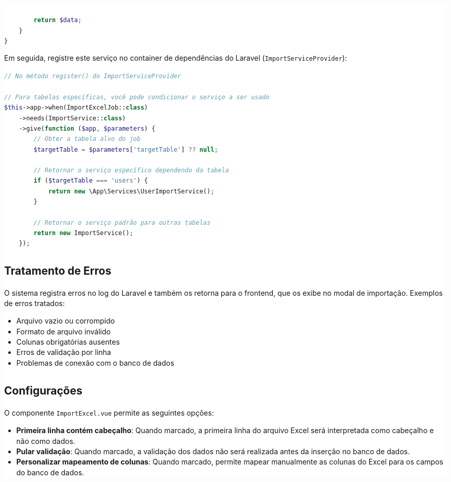 ```php
        
        return $data;
    }
}
```

Em seguida, registre este serviço no container de dependências do Laravel (`ImportServiceProvider`):

```php
// No método register() do ImportServiceProvider

// Para tabelas específicas, você pode condicionar o serviço a ser usado
$this->app->when(ImportExcelJob::class)
    ->needs(ImportService::class)
    ->give(function ($app, $parameters) {
        // Obter a tabela alvo do job
        $targetTable = $parameters['targetTable'] ?? null;
        
        // Retornar o serviço específico dependendo da tabela
        if ($targetTable === 'users') {
            return new \App\Services\UserImportService();
        }
        
        // Retornar o serviço padrão para outras tabelas
        return new ImportService();
    });
```

## Tratamento de Erros

O sistema registra erros no log do Laravel e também os retorna para o frontend, que os exibe no modal de importação. Exemplos de erros tratados:

- Arquivo vazio ou corrompido
- Formato de arquivo inválido
- Colunas obrigatórias ausentes
- Erros de validação por linha
- Problemas de conexão com o banco de dados

## Configurações

O componente `ImportExcel.vue` permite as seguintes opções:

- **Primeira linha contém cabeçalho**: Quando marcado, a primeira linha do arquivo Excel será interpretada como cabeçalho e não como dados.
- **Pular validação**: Quando marcado, a validação dos dados não será realizada antes da inserção no banco de dados.
- **Personalizar mapeamento de colunas**: Quando marcado, permite mapear manualmente as colunas do Excel para os campos do banco de dados. 